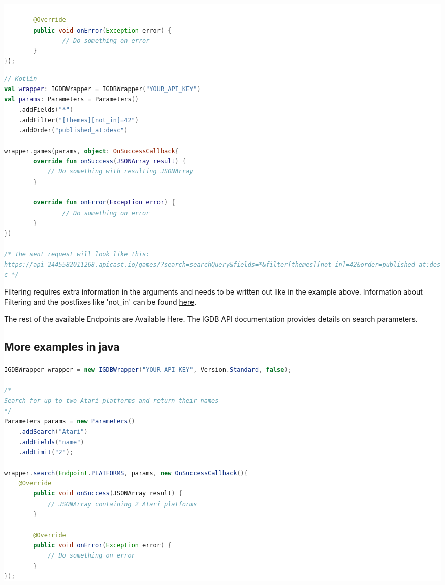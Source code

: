 ``` java

        @Override
        public void onError(Exception error) {
            	// Do something on error
        }
});
```
``` kotlin
// Kotlin
val wrapper: IGDBWrapper = IGDBWrapper("YOUR_API_KEY")
val params: Parameters = Parameters()
	.addFields("*")
	.addFilter("[themes][not_in]=42")
	.addOrder("published_at:desc")
	
wrapper.games(params, object: OnSuccessCallback{
        override fun onSuccess(JSONArray result) {
        	// Do something with resulting JSONArray
        }

        override fun onError(Exception error) {
            	// Do something on error
        }
})

/* The sent request will look like this:
https://api-2445582011268.apicast.io/games/?search=searchQuery&fields=*&filter[themes][not_in]=42&order=published_at:desc */

```
Filtering requires extra information in the arguments and needs to be written out like in the example above. 
Information about Filtering and the postfixes like 'not_in' can be found [here](https://igdb.github.io/api/references/filters/).

The rest of the available Endpoints are [Available Here](https://igdb.github.io/api/endpoints/).
The IGDB API documentation provides [details on search parameters](https://igdb.github.io/api/references/filters/).


## More examples in java

```java
IGDBWrapper wrapper = new IGDBWrapper("YOUR_API_KEY", Version.Standard, false);

/*
Search for up to two Atari platforms and return their names
*/
Parameters params = new Parameters()
	.addSearch("Atari")
	.addFields("name")
	.addLimit("2");

wrapper.search(Endpoint.PLATFORMS, params, new OnSuccessCallback(){
	@Override
        public void onSuccess(JSONArray result) {
        	// JSONArray containing 2 Atari platforms
        }

        @Override
        public void onError(Exception error) {
            // Do something on error
        }
});
```